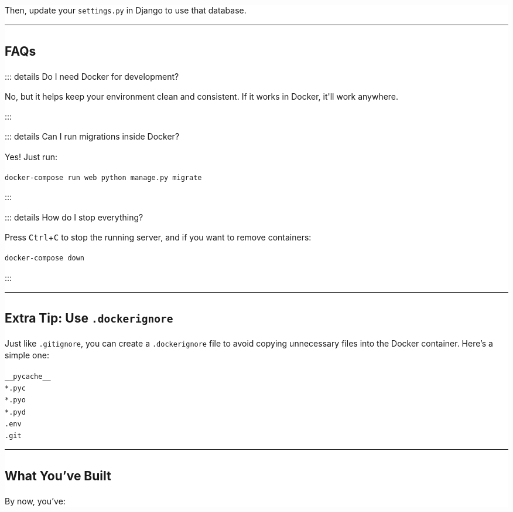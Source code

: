 Then, update your `settings.py` in Django to use that database.

---

## FAQs

::: details Do I need Docker for development?

No, but it helps keep your environment clean and consistent. If it works in Docker, it'll work anywhere.

:::

::: details Can I run migrations inside Docker?

Yes! Just run:

```sh
docker-compose run web python manage.py migrate
```

:::

::: details How do I stop everything?

Press <kbd>Ctrl</kbd>+<kbd>C</kbd> to stop the running server, and if you want to remove containers:

```sh
docker-compose down
```

:::

---

## Extra Tip: Use <VPIcon icon="fa-brands fa-docker"/>`.dockerignore`

Just like <VPIcon icon="iconfont icon-git"/>`.gitignore`, you can create a <VPIcon icon="fa-brands fa-docker"/>`.dockerignore` file to avoid copying unnecessary files into the Docker container. Here’s a simple one:

```sh title=".dockerignore"
__pycache__
*.pyc
*.pyo
*.pyd
.env
.git
```

---

## What You’ve Built

By now, you’ve:
